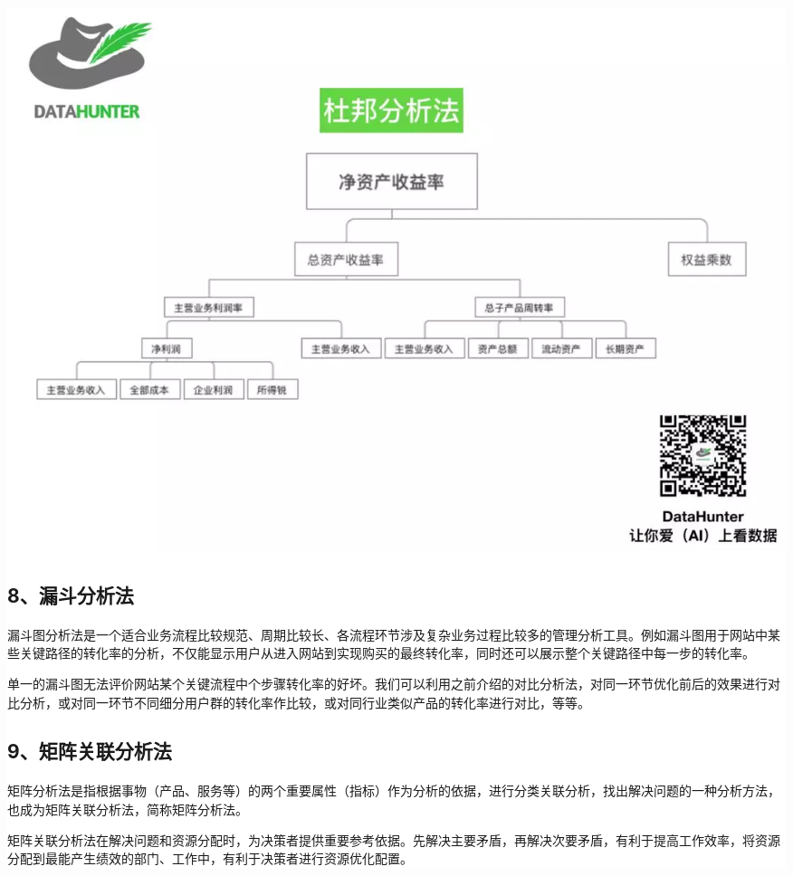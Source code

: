 ![图片](img/640.webp)

## 8、漏斗分析法



漏斗图分析法是一个适合业务流程比较规范、周期比较长、各流程环节涉及复杂业务过程比较多的管理分析工具。例如漏斗图用于网站中某些关键路径的转化率的分析，不仅能显示用户从进入网站到实现购买的最终转化率，同时还可以展示整个关键路径中每一步的转化率。



单一的漏斗图无法评价网站某个关键流程中个步骤转化率的好坏。我们可以利用之前介绍的对比分析法，对同一环节优化前后的效果进行对比分析，或对同一环节不同细分用户群的转化率作比较，或对同行业类似产品的转化率进行对比，等等。 



## 9、矩阵关联分析法



矩阵分析法是指根据事物（产品、服务等）的两个重要属性（指标）作为分析的依据，进行分类关联分析，找出解决问题的一种分析方法，也成为矩阵关联分析法，简称矩阵分析法。



矩阵关联分析法在解决问题和资源分配时，为决策者提供重要参考依据。先解决主要矛盾，再解决次要矛盾，有利于提高工作效率，将资源分配到最能产生绩效的部门、工作中，有利于决策者进行资源优化配置。 
